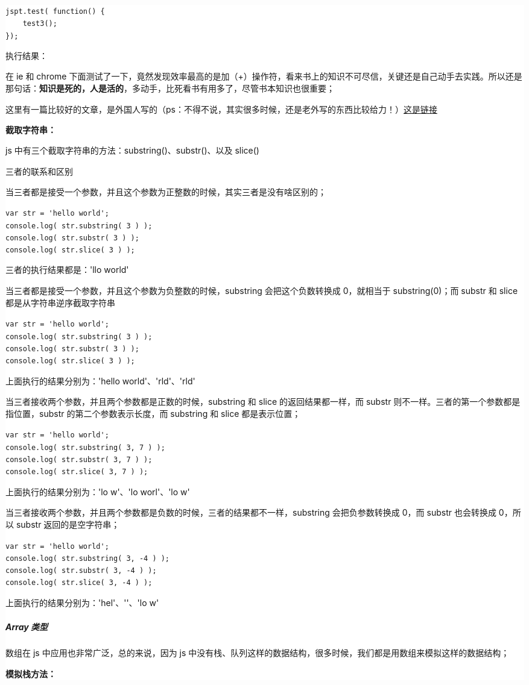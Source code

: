     jspt.test( function() {
    	test3();
    });

执行结果：

在 ie 和 chrome 下面测试了一下，竟然发现效率最高的是加（+）操作符，看来书上的知识不可尽信，关键还是自己动手去实践。所以还是那句话：**知识是死的，人是活的**，多动手，比死看书有用多了，尽管书本知识也很重要；

这里有一篇比较好的文章，是外国人写的（ps：不得不说，其实很多时候，还是老外写的东西比较给力！）[这是链接](http://dev.opera.com/articles/view/efficient-javascript/)

**截取字符串：**

js 中有三个截取字符串的方法：substring()、substr()、以及 slice()

三者的联系和区别

当三者都是接受一个参数，并且这个参数为正整数的时候，其实三者是没有啥区别的；

    var str = 'hello world';
    console.log( str.substring( 3 ) );
    console.log( str.substr( 3 ) );
    console.log( str.slice( 3 ) );

三者的执行结果都是：'llo world'

当三者都是接受一个参数，并且这个参数为负整数的时候，substring 会把这个负数转换成 0，就相当于 substring(0)；而 substr 和 slice 都是从字符串逆序截取字符串

    var str = 'hello world';
    console.log( str.substring( 3 ) );
    console.log( str.substr( 3 ) );
    console.log( str.slice( 3 ) );

上面执行的结果分别为：'hello world'、'rld'、'rld'

当三者接收两个参数，并且两个参数都是正数的时候，substring 和 slice 的返回结果都一样，而 substr 则不一样。三者的第一个参数都是指位置，substr 的第二个参数表示长度，而 substring 和 slice 都是表示位置；

    var str = 'hello world';
    console.log( str.substring( 3, 7 ) );
    console.log( str.substr( 3, 7 ) );
    console.log( str.slice( 3, 7 ) );

上面执行的结果分别为：'lo w'、'lo worl'、'lo w'

当三者接收两个参数，并且两个参数都是负数的时候，三者的结果都不一样，substring 会把负参数转换成 0，而 substr 也会转换成 0，所以 substr 返回的是空字符串；

    var str = 'hello world';
    console.log( str.substring( 3, -4 ) );
    console.log( str.substr( 3, -4 ) );
    console.log( str.slice( 3, -4 ) );

上面执行的结果分别为：'hel'、''、'lo w'

##### Array 类型

数组在 js 中应用也非常广泛，总的来说，因为 js 中没有栈、队列这样的数据结构，很多时候，我们都是用数组来模拟这样的数据结构；

**模拟栈方法：**
